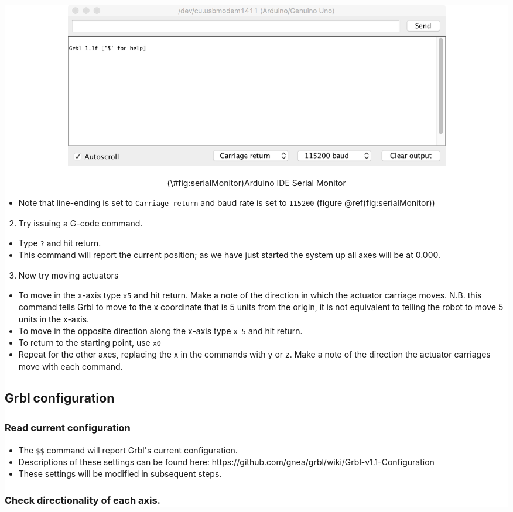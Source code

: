 <div class="figure" style="text-align: center">
<img src="images/Arduino_IDE_serial_monitor.png" alt="Arduino IDE Serial Monitor" width="75%" />
<p class="caption">(\#fig:serialMonitor)Arduino IDE Serial Monitor</p>
</div>

 * Note that line-ending is set to ```Carriage return``` and baud rate is set to ```115200``` (figure \@ref(fig:serialMonitor))
2. Try issuing a G-code command. 
 * Type ```?``` and hit return. 
 * This command will report the current position; as we have just started the system up all axes will be at 0.000.
3. Now try moving actuators
 * To move in the x-axis type ```x5``` and hit return. Make a note of the direction in which the actuator carriage moves. N.B. this command tells Grbl to move to the x coordinate that is 5 units from the origin, it is not equivalent to telling the robot to move 5 units in the x-axis.
 * To move in the opposite direction along the x-axis type ```x-5``` and hit return.
 * To return to the starting point, use ```x0```
 * Repeat for the other axes, replacing the x in the commands with y or z. Make a note of the direction the actuator carriages move with each command.

## Grbl configuration

### Read current configuration
 * The ```$$``` command will report Grbl's current configuration.
 * Descriptions of these settings can be found here: https://github.com/gnea/grbl/wiki/Grbl-v1.1-Configuration
 * These settings will be modified in subsequent steps.

### Check directionality of each axis.

<div class="figure" style="text-align: center">